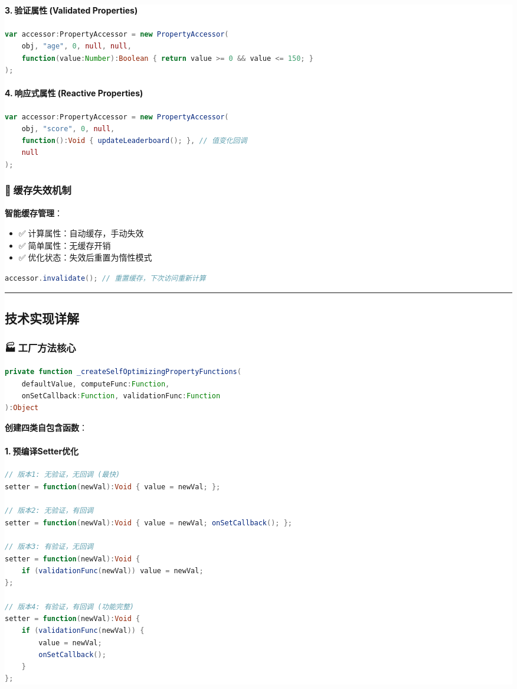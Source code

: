 #### 3. 验证属性 (Validated Properties)
```actionscript
var accessor:PropertyAccessor = new PropertyAccessor(
    obj, "age", 0, null, null,
    function(value:Number):Boolean { return value >= 0 && value <= 150; }
);
```

#### 4. 响应式属性 (Reactive Properties)
```actionscript
var accessor:PropertyAccessor = new PropertyAccessor(
    obj, "score", 0, null,
    function():Void { updateLeaderboard(); }, // 值变化回调
    null
);
```

### 🔄 缓存失效机制

**智能缓存管理**：
- ✅ 计算属性：自动缓存，手动失效
- ✅ 简单属性：无缓存开销
- ✅ 优化状态：失效后重置为惰性模式

```actionscript
accessor.invalidate(); // 重置缓存，下次访问重新计算
```

---

## 技术实现详解

### 🏭 工厂方法核心

```actionscript
private function _createSelfOptimizingPropertyFunctions(
    defaultValue, computeFunc:Function, 
    onSetCallback:Function, validationFunc:Function
):Object
```

**创建四类自包含函数**：

#### 1. 预编译Setter优化
```actionscript
// 版本1: 无验证，无回调 (最快)
setter = function(newVal):Void { value = newVal; };

// 版本2: 无验证，有回调
setter = function(newVal):Void { value = newVal; onSetCallback(); };

// 版本3: 有验证，无回调  
setter = function(newVal):Void { 
    if (validationFunc(newVal)) value = newVal; 
};

// 版本4: 有验证，有回调 (功能完整)
setter = function(newVal):Void { 
    if (validationFunc(newVal)) { 
        value = newVal; 
        onSetCallback(); 
    } 
};
```

